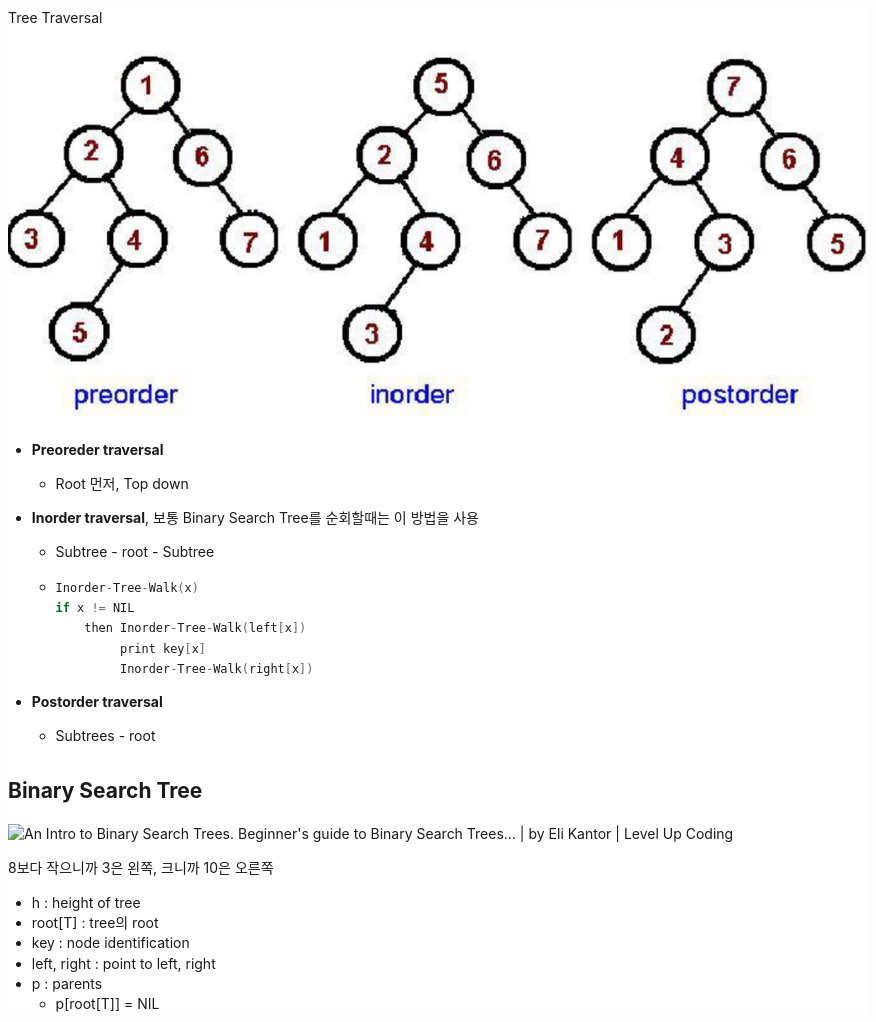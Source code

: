 

Tree Traversal

![image-20201208203750910](README%20assets/image-20201208203750910.png)

- **Preoreder traversal**

  - Root 먼저, Top down

- **Inorder traversal**, 보통 Binary Search Tree를 순회할때는 이 방법을 사용

  - Subtree - root - Subtree

  - ```c
    Inorder-Tree-Walk(x)
    if x != NIL
    	then Inorder-Tree-Walk(left[x])
    		 print key[x]
    		 Inorder-Tree-Walk(right[x])
    ```

- **Postorder traversal**

  - Subtrees - root



## Binary Search Tree

![An Intro to Binary Search Trees. Beginner's guide to Binary Search Trees… |  by Eli Kantor | Level Up Coding](https://miro.medium.com/max/1194/1*ziYvZzrttFYMXkkV9u66jw.png)

8보다 작으니까 3은 왼쪽, 크니까 10은 오른쪽 



- h : height of tree
- root[T] : tree의 root
- key : node identification
- left, right : point to left, right
- p : parents
  - p[root[T]] = NIL
